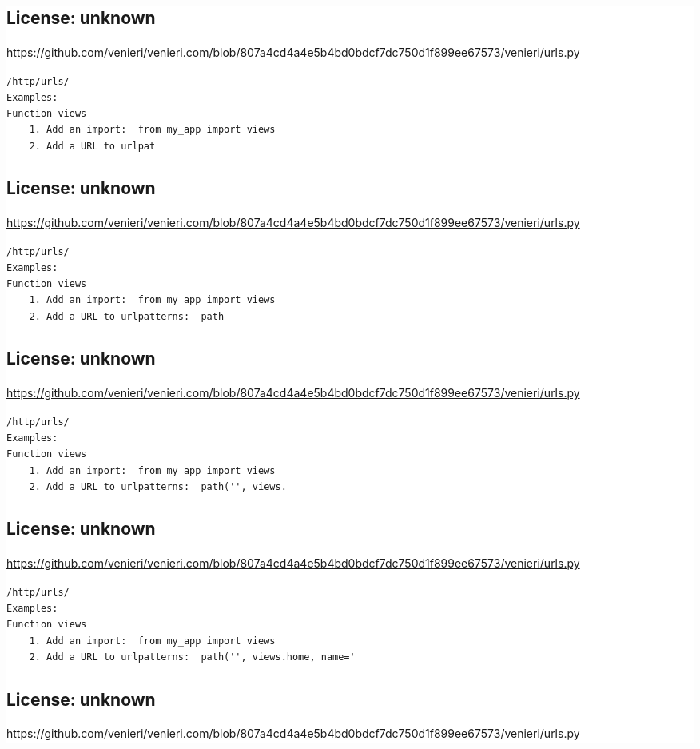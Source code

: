 
## License: unknown
https://github.com/venieri/venieri.com/blob/807a4cd4a4e5b4bd0bdcf7dc750d1f899ee67573/venieri/urls.py

```
/http/urls/
Examples:
Function views
    1. Add an import:  from my_app import views
    2. Add a URL to urlpat
```


## License: unknown
https://github.com/venieri/venieri.com/blob/807a4cd4a4e5b4bd0bdcf7dc750d1f899ee67573/venieri/urls.py

```
/http/urls/
Examples:
Function views
    1. Add an import:  from my_app import views
    2. Add a URL to urlpatterns:  path
```


## License: unknown
https://github.com/venieri/venieri.com/blob/807a4cd4a4e5b4bd0bdcf7dc750d1f899ee67573/venieri/urls.py

```
/http/urls/
Examples:
Function views
    1. Add an import:  from my_app import views
    2. Add a URL to urlpatterns:  path('', views.
```


## License: unknown
https://github.com/venieri/venieri.com/blob/807a4cd4a4e5b4bd0bdcf7dc750d1f899ee67573/venieri/urls.py

```
/http/urls/
Examples:
Function views
    1. Add an import:  from my_app import views
    2. Add a URL to urlpatterns:  path('', views.home, name='
```


## License: unknown
https://github.com/venieri/venieri.com/blob/807a4cd4a4e5b4bd0bdcf7dc750d1f899ee67573/venieri/urls.py
